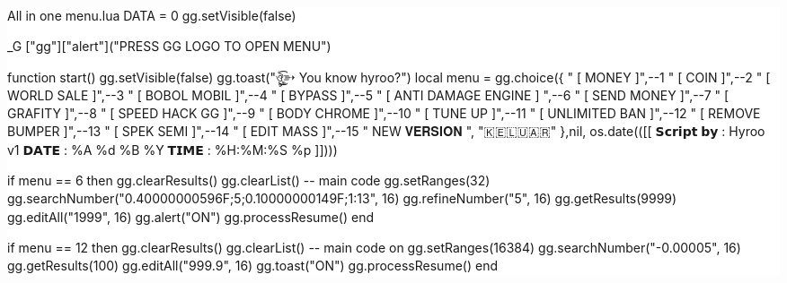 All in one menu.lua
DATA = 0
gg.setVisible(false)


_G ["gg"]["alert"]("PRESS GG LOGO TO OPEN MENU")

function start()
gg.setVisible(false)
gg.toast("ঔৣ͜͡➳ You know hyroo?")
local menu = gg.choice({
	" [ MONEY ]",--1
	" [ COIN ]",--2
	" [ WORLD SALE ]",--3
	" [ BOBOL MOBIL ]",--4
	" [ BYPASS ]",--5
	" [ ANTI DAMAGE ENGINE ] ",--6
	" [ SEND MONEY ]",--7
	" [ GRAFITY ]",--8
	" [ SPEED HACK GG ]",--9
	" [ BODY CHROME ]",--10
	" [ TUNE UP ]",--11
	" [ UNLIMITED BAN ]",--12
	" [ REMOVE BUMPER ]",--13
	" [ SPEK SEMI ]",--14
	" [ EDIT MASS ]",--15
	"             NEW 𝐕𝐄𝐑𝐒𝐈𝐎𝐍 ",
	"🇰​🇪​🇱​🇺​🇦​🇷​" 
 },nil, os.date(([[
𝗦𝗰𝗿𝗶𝗽𝘁 𝗯𝘆 : Hyroo v1
𝗗𝗔𝗧𝗘 : %A %d %B %Y
𝗧𝗜𝗠𝗘 : %H:%M:%S %p
]])))


if menu == 6 then
gg.clearResults()
gg.clearList()
-- main code
gg.setRanges(32)
gg.searchNumber("0.40000000596F;5;0.10000000149F;1:13", 16)
gg.refineNumber("5", 16)
gg.getResults(9999)
gg.editAll("1999", 16)
gg.alert("ON")
gg.processResume()
end



if menu == 12 then
gg.clearResults()
gg.clearList()
-- main code on
gg.setRanges(16384)
gg.searchNumber("-0.00005", 16)
gg.getResults(100)
gg.editAll("999.9", 16)
gg.toast("ON")
gg.processResume()
end
